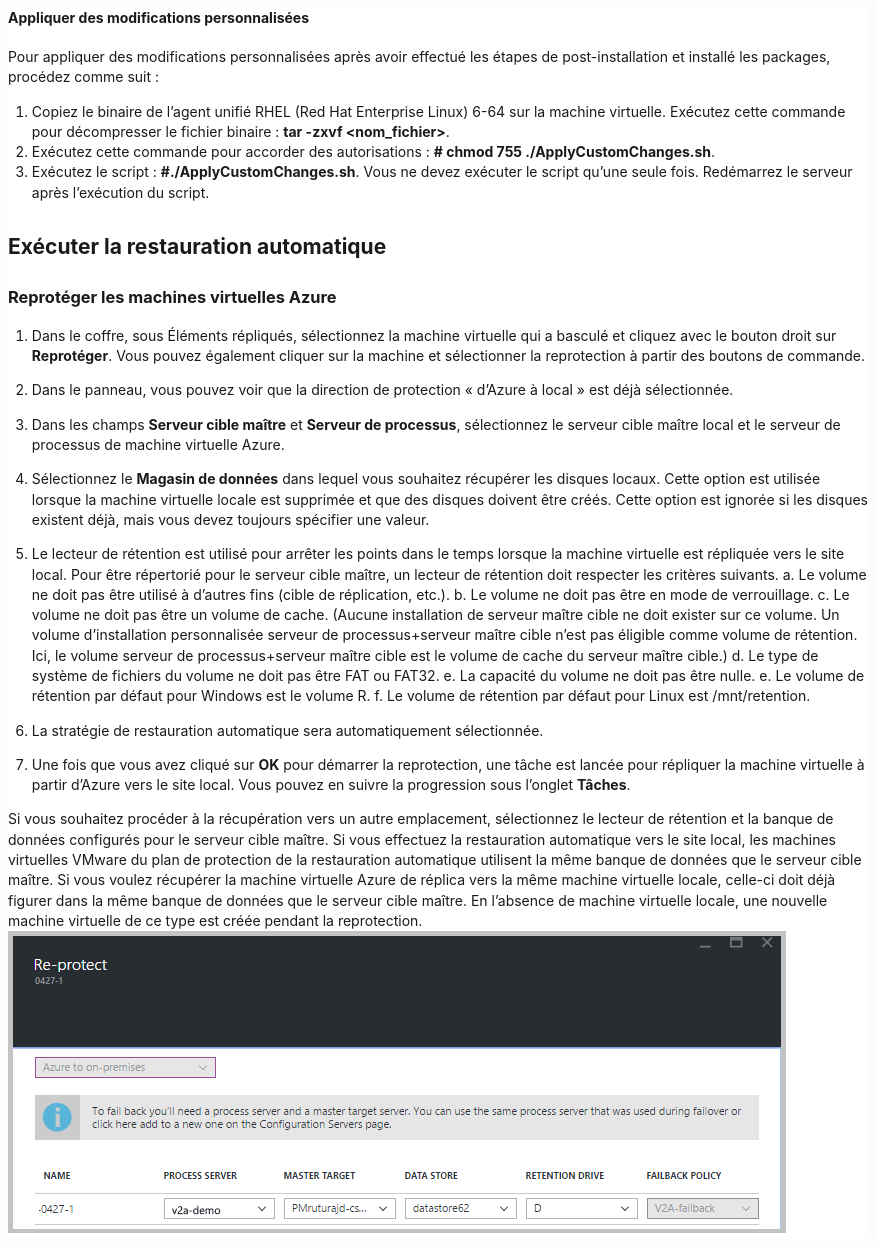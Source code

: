 #### Appliquer des modifications personnalisées

Pour appliquer des modifications personnalisées après avoir effectué les étapes de post-installation et installé les packages, procédez comme suit :

1.	Copiez le binaire de l’agent unifié RHEL (Red Hat Enterprise Linux) 6-64 sur la machine virtuelle. Exécutez cette commande pour décompresser le fichier binaire : **tar -zxvf <nom\_fichier>**.
2.	Exécutez cette commande pour accorder des autorisations : **# chmod 755 ./ApplyCustomChanges.sh**.
3.	Exécutez le script : **#./ApplyCustomChanges.sh**. Vous ne devez exécuter le script qu’une seule fois. Redémarrez le serveur après l’exécution du script.


## Exécuter la restauration automatique

### Reprotéger les machines virtuelles Azure

1.	Dans le coffre, sous Éléments répliqués, sélectionnez la machine virtuelle qui a basculé et cliquez avec le bouton droit sur **Reprotéger**. Vous pouvez également cliquer sur la machine et sélectionner la reprotection à partir des boutons de commande.
2.	Dans le panneau, vous pouvez voir que la direction de protection « d’Azure à local » est déjà sélectionnée.
3.  Dans les champs **Serveur cible maître** et **Serveur de processus**, sélectionnez le serveur cible maître local et le serveur de processus de machine virtuelle Azure.
4.  Sélectionnez le **Magasin de données** dans lequel vous souhaitez récupérer les disques locaux. Cette option est utilisée lorsque la machine virtuelle locale est supprimée et que des disques doivent être créés. Cette option est ignorée si les disques existent déjà, mais vous devez toujours spécifier une valeur.
5.	Le lecteur de rétention est utilisé pour arrêter les points dans le temps lorsque la machine virtuelle est répliquée vers le site local. Pour être répertorié pour le serveur cible maître, un lecteur de rétention doit respecter les critères suivants. a. Le volume ne doit pas être utilisé à d’autres fins (cible de réplication, etc.). b. Le volume ne doit pas être en mode de verrouillage. c. Le volume ne doit pas être un volume de cache. (Aucune installation de serveur maître cible ne doit exister sur ce volume. Un volume d’installation personnalisée serveur de processus+serveur maître cible n’est pas éligible comme volume de rétention. Ici, le volume serveur de processus+serveur maître cible est le volume de cache du serveur maître cible.) d. Le type de système de fichiers du volume ne doit pas être FAT ou FAT32. e. La capacité du volume ne doit pas être nulle. e. Le volume de rétention par défaut pour Windows est le volume R. f. Le volume de rétention par défaut pour Linux est /mnt/retention.

6.  La stratégie de restauration automatique sera automatiquement sélectionnée.

7.	Une fois que vous avez cliqué sur **OK** pour démarrer la reprotection, une tâche est lancée pour répliquer la machine virtuelle à partir d’Azure vers le site local. Vous pouvez en suivre la progression sous l’onglet **Tâches**.

Si vous souhaitez procéder à la récupération vers un autre emplacement, sélectionnez le lecteur de rétention et la banque de données configurés pour le serveur cible maître. Si vous effectuez la restauration automatique vers le site local, les machines virtuelles VMware du plan de protection de la restauration automatique utilisent la même banque de données que le serveur cible maître. Si vous voulez récupérer la machine virtuelle Azure de réplica vers la même machine virtuelle locale, celle-ci doit déjà figurer dans la même banque de données que le serveur cible maître. En l’absence de machine virtuelle locale, une nouvelle machine virtuelle de ce type est créée pendant la reprotection. ![](./media/site-recovery-failback-azure-to-vmware-new/reprotectinputs.png)

